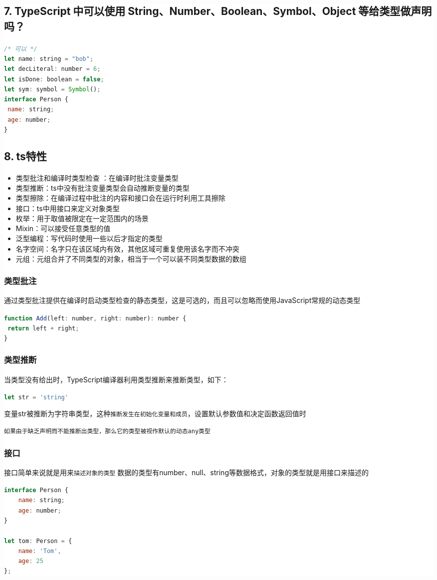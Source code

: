 ## 7. TypeScript 中可以使用 String、Number、Boolean、Symbol、Object 等给类型做声明吗？

```js
/* 可以 */
let name: string = "bob";
let decLiteral: number = 6;
let isDone: boolean = false;
let sym: symbol = Symbol();
interface Person {
 name: string;
 age: number;
}
```

## 8. ts特性

- 类型批注和编译时类型检查 ：在编译时批注变量类型
- 类型推断：ts中没有批注变量类型会自动推断变量的类型
- 类型擦除：在编译过程中批注的内容和接口会在运行时利用工具擦除
- 接口：ts中用接口来定义对象类型
- 枚举：用于取值被限定在一定范围内的场景
- Mixin：可以接受任意类型的值
- 泛型编程：写代码时使用一些以后才指定的类型
- 名字空间：名字只在该区域内有效，其他区域可重复使用该名字而不冲突
- 元组：元组合并了不同类型的对象，相当于一个可以装不同类型数据的数组

### 类型批注

通过类型批注提供在编译时启动类型检查的静态类型，这是可选的，而且可以忽略而使用JavaScript常规的动态类型

```js
function Add(left: number, right: number): number {
 return left + right;
}
```

### 类型推断

当类型没有给出时，TypeScript编译器利用类型推断来推断类型，如下：

```js
let str = 'string'
```

变量str被推断为字符串类型，这种`推断发生在初始化变量和成员`，设置默认参数值和决定函数返回值时

`如果由于缺乏声明而不能推断出类型，那么它的类型被视作默认的动态any类型`

### 接口

接口简单来说就是用来`描述对象的类型` 数据的类型有number、null、string等数据格式，对象的类型就是用接口来描述的

```js
interface Person {
    name: string;
    age: number;
}

let tom: Person = {
    name: 'Tom',
    age: 25
};
```

